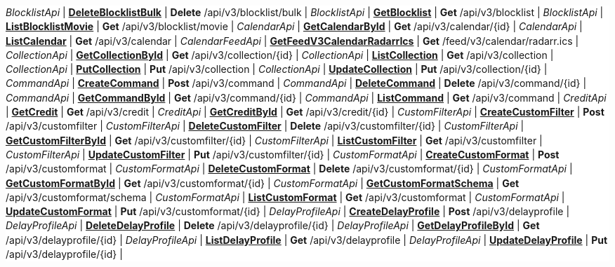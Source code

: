 *BlocklistApi* | [**DeleteBlocklistBulk**](whisparr/docs/BlocklistApi.md#deleteblocklistbulk) | **Delete** /api/v3/blocklist/bulk | 
*BlocklistApi* | [**GetBlocklist**](whisparr/docs/BlocklistApi.md#getblocklist) | **Get** /api/v3/blocklist | 
*BlocklistApi* | [**ListBlocklistMovie**](whisparr/docs/BlocklistApi.md#listblocklistmovie) | **Get** /api/v3/blocklist/movie | 
*CalendarApi* | [**GetCalendarById**](whisparr/docs/CalendarApi.md#getcalendarbyid) | **Get** /api/v3/calendar/{id} | 
*CalendarApi* | [**ListCalendar**](whisparr/docs/CalendarApi.md#listcalendar) | **Get** /api/v3/calendar | 
*CalendarFeedApi* | [**GetFeedV3CalendarRadarrIcs**](whisparr/docs/CalendarFeedApi.md#getfeedv3calendarradarrics) | **Get** /feed/v3/calendar/radarr.ics | 
*CollectionApi* | [**GetCollectionById**](whisparr/docs/CollectionApi.md#getcollectionbyid) | **Get** /api/v3/collection/{id} | 
*CollectionApi* | [**ListCollection**](whisparr/docs/CollectionApi.md#listcollection) | **Get** /api/v3/collection | 
*CollectionApi* | [**PutCollection**](whisparr/docs/CollectionApi.md#putcollection) | **Put** /api/v3/collection | 
*CollectionApi* | [**UpdateCollection**](whisparr/docs/CollectionApi.md#updatecollection) | **Put** /api/v3/collection/{id} | 
*CommandApi* | [**CreateCommand**](whisparr/docs/CommandApi.md#createcommand) | **Post** /api/v3/command | 
*CommandApi* | [**DeleteCommand**](whisparr/docs/CommandApi.md#deletecommand) | **Delete** /api/v3/command/{id} | 
*CommandApi* | [**GetCommandById**](whisparr/docs/CommandApi.md#getcommandbyid) | **Get** /api/v3/command/{id} | 
*CommandApi* | [**ListCommand**](whisparr/docs/CommandApi.md#listcommand) | **Get** /api/v3/command | 
*CreditApi* | [**GetCredit**](whisparr/docs/CreditApi.md#getcredit) | **Get** /api/v3/credit | 
*CreditApi* | [**GetCreditById**](whisparr/docs/CreditApi.md#getcreditbyid) | **Get** /api/v3/credit/{id} | 
*CustomFilterApi* | [**CreateCustomFilter**](whisparr/docs/CustomFilterApi.md#createcustomfilter) | **Post** /api/v3/customfilter | 
*CustomFilterApi* | [**DeleteCustomFilter**](whisparr/docs/CustomFilterApi.md#deletecustomfilter) | **Delete** /api/v3/customfilter/{id} | 
*CustomFilterApi* | [**GetCustomFilterById**](whisparr/docs/CustomFilterApi.md#getcustomfilterbyid) | **Get** /api/v3/customfilter/{id} | 
*CustomFilterApi* | [**ListCustomFilter**](whisparr/docs/CustomFilterApi.md#listcustomfilter) | **Get** /api/v3/customfilter | 
*CustomFilterApi* | [**UpdateCustomFilter**](whisparr/docs/CustomFilterApi.md#updatecustomfilter) | **Put** /api/v3/customfilter/{id} | 
*CustomFormatApi* | [**CreateCustomFormat**](whisparr/docs/CustomFormatApi.md#createcustomformat) | **Post** /api/v3/customformat | 
*CustomFormatApi* | [**DeleteCustomFormat**](whisparr/docs/CustomFormatApi.md#deletecustomformat) | **Delete** /api/v3/customformat/{id} | 
*CustomFormatApi* | [**GetCustomFormatById**](whisparr/docs/CustomFormatApi.md#getcustomformatbyid) | **Get** /api/v3/customformat/{id} | 
*CustomFormatApi* | [**GetCustomFormatSchema**](whisparr/docs/CustomFormatApi.md#getcustomformatschema) | **Get** /api/v3/customformat/schema | 
*CustomFormatApi* | [**ListCustomFormat**](whisparr/docs/CustomFormatApi.md#listcustomformat) | **Get** /api/v3/customformat | 
*CustomFormatApi* | [**UpdateCustomFormat**](whisparr/docs/CustomFormatApi.md#updatecustomformat) | **Put** /api/v3/customformat/{id} | 
*DelayProfileApi* | [**CreateDelayProfile**](whisparr/docs/DelayProfileApi.md#createdelayprofile) | **Post** /api/v3/delayprofile | 
*DelayProfileApi* | [**DeleteDelayProfile**](whisparr/docs/DelayProfileApi.md#deletedelayprofile) | **Delete** /api/v3/delayprofile/{id} | 
*DelayProfileApi* | [**GetDelayProfileById**](whisparr/docs/DelayProfileApi.md#getdelayprofilebyid) | **Get** /api/v3/delayprofile/{id} | 
*DelayProfileApi* | [**ListDelayProfile**](whisparr/docs/DelayProfileApi.md#listdelayprofile) | **Get** /api/v3/delayprofile | 
*DelayProfileApi* | [**UpdateDelayProfile**](whisparr/docs/DelayProfileApi.md#updatedelayprofile) | **Put** /api/v3/delayprofile/{id} | 